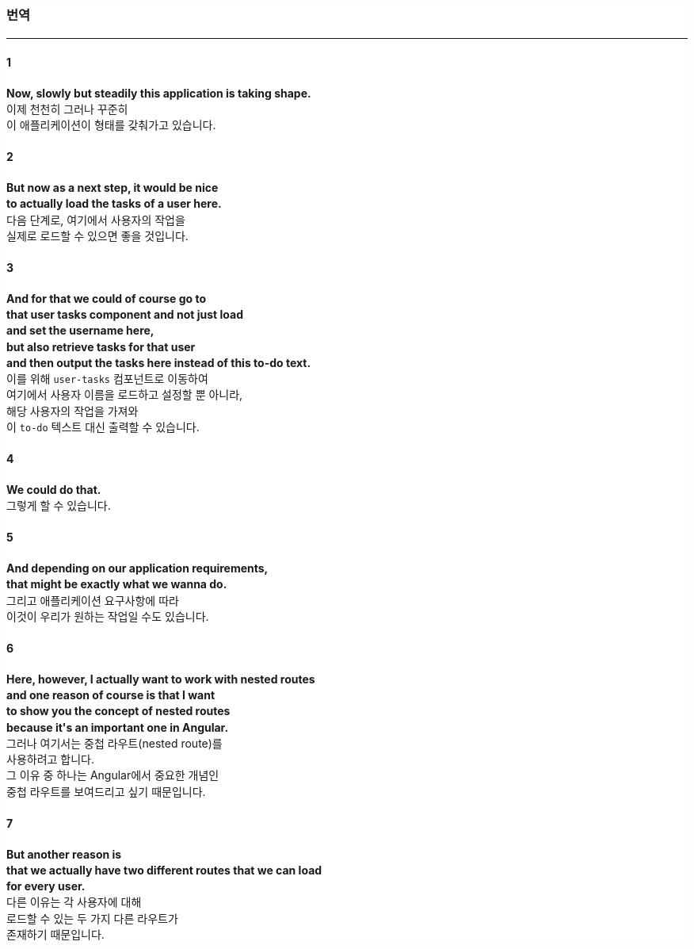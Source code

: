 ### 번역

---

#### 1
**Now, slowly but steadily this application is taking shape.**  
이제 천천히 그러나 꾸준히  
이 애플리케이션이 형태를 갖춰가고 있습니다.

#### 2
**But now as a next step, it would be nice**  
**to actually load the tasks of a user here.**  
다음 단계로, 여기에서 사용자의 작업을  
실제로 로드할 수 있으면 좋을 것입니다.

#### 3
**And for that we could of course go to**  
**that user tasks component and not just load**  
**and set the username here,**  
**but also retrieve tasks for that user**  
**and then output the tasks here instead of this to-do text.**  
이를 위해 `user-tasks` 컴포넌트로 이동하여  
여기에서 사용자 이름을 로드하고 설정할 뿐 아니라,  
해당 사용자의 작업을 가져와  
이 `to-do` 텍스트 대신 출력할 수 있습니다.

#### 4
**We could do that.**  
그렇게 할 수 있습니다.

#### 5
**And depending on our application requirements,**  
**that might be exactly what we wanna do.**  
그리고 애플리케이션 요구사항에 따라  
이것이 우리가 원하는 작업일 수도 있습니다.

#### 6
**Here, however, I actually want to work with nested routes**  
**and one reason of course is that I want**  
**to show you the concept of nested routes**  
**because it's an important one in Angular.**  
그러나 여기서는 중첩 라우트(nested route)를  
사용하려고 합니다.  
그 이유 중 하나는 Angular에서 중요한 개념인  
중첩 라우트를 보여드리고 싶기 때문입니다.

#### 7
**But another reason is**  
**that we actually have two different routes that we can load**  
**for every user.**  
다른 이유는 각 사용자에 대해  
로드할 수 있는 두 가지 다른 라우트가  
존재하기 때문입니다.
